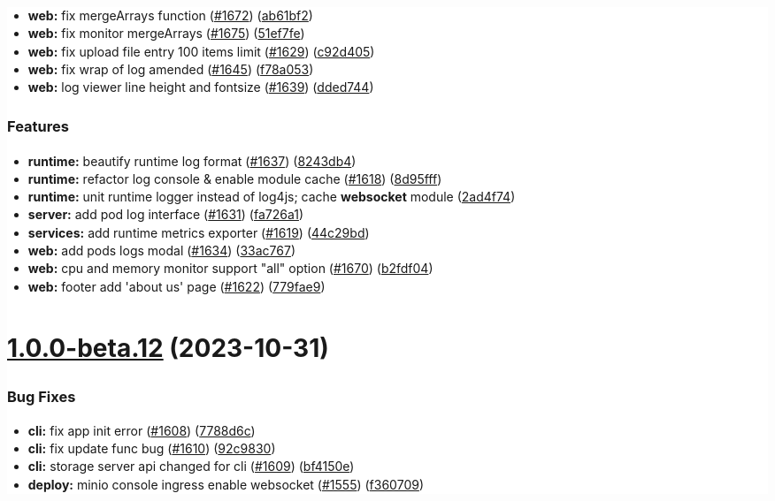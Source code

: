 * **web:** fix mergeArrays function ([#1672](https://github.com/scraping-run/scraping.run/issues/1672)) ([ab61bf2](https://github.com/scraping-run/scraping.run/commit/ab61bf23cd3ee302a904cea9f49c733beb470f15))
* **web:** fix monitor mergeArrays ([#1675](https://github.com/scraping-run/scraping.run/issues/1675)) ([51ef7fe](https://github.com/scraping-run/scraping.run/commit/51ef7fe4ea5a612dc59a0f9ca3ce040edbc49fa4))
* **web:** fix upload file entry 100 items limit ([#1629](https://github.com/scraping-run/scraping.run/issues/1629)) ([c92d405](https://github.com/scraping-run/scraping.run/commit/c92d405de8443f0bfb1df3f41d22c59e7c32e734))
* **web:** fix wrap of log amended ([#1645](https://github.com/scraping-run/scraping.run/issues/1645)) ([f78a053](https://github.com/scraping-run/scraping.run/commit/f78a0531ffcc5d0497d08b7c803b1e98e67e2acb))
* **web:** log viewer line height and fontsize ([#1639](https://github.com/scraping-run/scraping.run/issues/1639)) ([dded744](https://github.com/scraping-run/scraping.run/commit/dded7447c15c9933b15e28ba987e125adf5ce838))


### Features

* **runtime:** beautify runtime log format ([#1637](https://github.com/scraping-run/scraping.run/issues/1637)) ([8243db4](https://github.com/scraping-run/scraping.run/commit/8243db4fbf13b8760c7287c2b48457d85f252e91))
* **runtime:** refactor log console & enable module cache ([#1618](https://github.com/scraping-run/scraping.run/issues/1618)) ([8d95fff](https://github.com/scraping-run/scraping.run/commit/8d95fff415b52a18b7a152e4a88d2c7e7fbbda34))
* **runtime:** unit runtime logger instead of log4js; cache __websocket__ module ([2ad4f74](https://github.com/scraping-run/scraping.run/commit/2ad4f74f8ef1861d703b5585fa1d72d4a8286faa))
* **server:** add pod log interface ([#1631](https://github.com/scraping-run/scraping.run/issues/1631)) ([fa726a1](https://github.com/scraping-run/scraping.run/commit/fa726a196e890720780702b1560909e33fb4e67c))
* **services:** add runtime metrics exporter ([#1619](https://github.com/scraping-run/scraping.run/issues/1619)) ([44c29bd](https://github.com/scraping-run/scraping.run/commit/44c29bdbc25f47df66ea347d8be5604d7d83b6d6))
* **web:** add pods logs modal ([#1634](https://github.com/scraping-run/scraping.run/issues/1634)) ([33ac767](https://github.com/scraping-run/scraping.run/commit/33ac767468b7a1150183ecf4312353a13466dcd8))
* **web:** cpu and memory monitor support "all" option ([#1670](https://github.com/scraping-run/scraping.run/issues/1670)) ([b2fdf04](https://github.com/scraping-run/scraping.run/commit/b2fdf045188904937170d1c34d2df82c726f1327))
* **web:** footer add 'about us' page ([#1622](https://github.com/scraping-run/scraping.run/issues/1622)) ([779fae9](https://github.com/scraping-run/scraping.run/commit/779fae94655c2eefdf989b2d8f4f559c4d3dfd94))



# [1.0.0-beta.12](https://github.com/scraping-run/scraping.run/compare/v1.0.0-beta.11...v1.0.0-beta.12) (2023-10-31)


### Bug Fixes

* **cli:** fix app init error ([#1608](https://github.com/scraping-run/scraping.run/issues/1608)) ([7788d6c](https://github.com/scraping-run/scraping.run/commit/7788d6c7811cc5bb2e5f26474abfc70273ba3f60))
* **cli:** fix update func bug ([#1610](https://github.com/scraping-run/scraping.run/issues/1610)) ([92c9830](https://github.com/scraping-run/scraping.run/commit/92c98309a0259cda2768e16feb4c40104a8bf64c))
* **cli:** storage server api changed for cli ([#1609](https://github.com/scraping-run/scraping.run/issues/1609)) ([bf4150e](https://github.com/scraping-run/scraping.run/commit/bf4150e6a0136d80993c1b21836665d928fac232))
* **deploy:** minio console ingress enable websocket ([#1555](https://github.com/scraping-run/scraping.run/issues/1555)) ([f360709](https://github.com/scraping-run/scraping.run/commit/f3607099e72c7e0ca8c22f770f8140788c9bec7c))